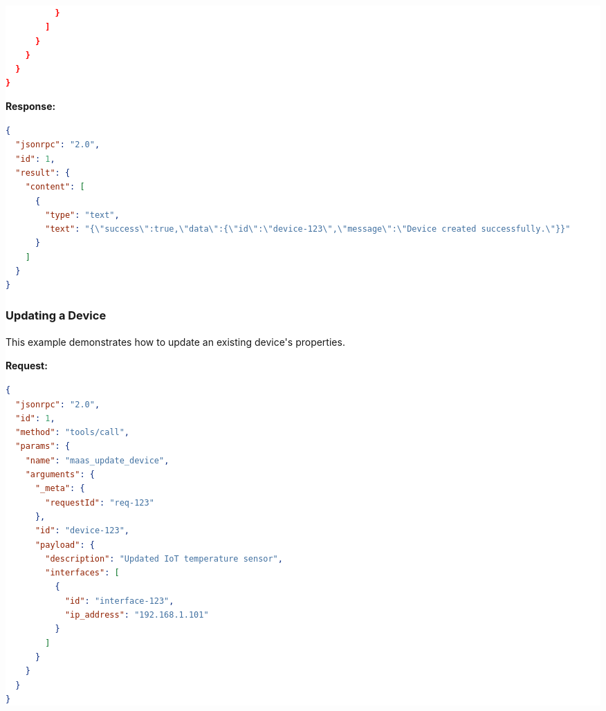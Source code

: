 ```json
          }
        ]
      }
    }
  }
}
```

**Response:**
```json
{
  "jsonrpc": "2.0",
  "id": 1,
  "result": {
    "content": [
      {
        "type": "text",
        "text": "{\"success\":true,\"data\":{\"id\":\"device-123\",\"message\":\"Device created successfully.\"}}"
      }
    ]
  }
}
```

### Updating a Device

This example demonstrates how to update an existing device's properties.

**Request:**
```json
{
  "jsonrpc": "2.0",
  "id": 1,
  "method": "tools/call",
  "params": {
    "name": "maas_update_device",
    "arguments": {
      "_meta": {
        "requestId": "req-123"
      },
      "id": "device-123",
      "payload": {
        "description": "Updated IoT temperature sensor",
        "interfaces": [
          {
            "id": "interface-123",
            "ip_address": "192.168.1.101"
          }
        ]
      }
    }
  }
}
```
